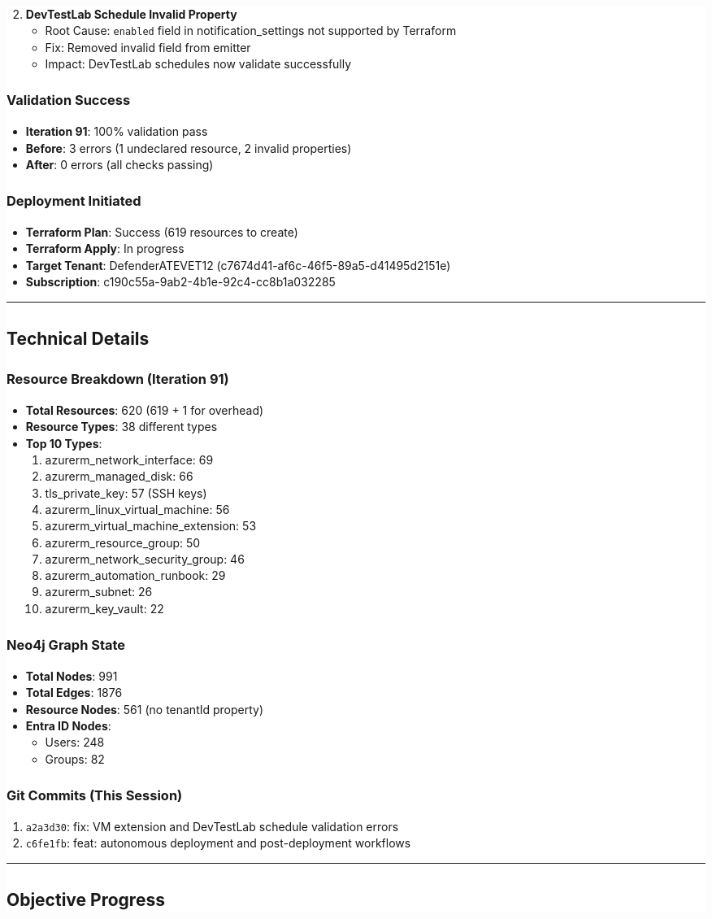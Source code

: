 2. **DevTestLab Schedule Invalid Property**
   - Root Cause: `enabled` field in notification_settings not supported by Terraform
   - Fix: Removed invalid field from emitter
   - Impact: DevTestLab schedules now validate successfully

### Validation Success
- **Iteration 91**: 100% validation pass
- **Before**: 3 errors (1 undeclared resource, 2 invalid properties)
- **After**: 0 errors (all checks passing)

### Deployment Initiated
- **Terraform Plan**: Success (619 resources to create)
- **Terraform Apply**: In progress
- **Target Tenant**: DefenderATEVET12 (c7674d41-af6c-46f5-89a5-d41495d2151e)
- **Subscription**: c190c55a-9ab2-4b1e-92c4-cc8b1a032285

---

## Technical Details

### Resource Breakdown (Iteration 91)
- **Total Resources**: 620 (619 + 1 for overhead)
- **Resource Types**: 38 different types
- **Top 10 Types**:
  1. azurerm_network_interface: 69
  2. azurerm_managed_disk: 66
  3. tls_private_key: 57 (SSH keys)
  4. azurerm_linux_virtual_machine: 56
  5. azurerm_virtual_machine_extension: 53
  6. azurerm_resource_group: 50
  7. azurerm_network_security_group: 46
  8. azurerm_automation_runbook: 29
  9. azurerm_subnet: 26
  10. azurerm_key_vault: 22

### Neo4j Graph State
- **Total Nodes**: 991
- **Total Edges**: 1876
- **Resource Nodes**: 561 (no tenantId property)
- **Entra ID Nodes**:
  - Users: 248
  - Groups: 82

### Git Commits (This Session)
1. `a2a3d30`: fix: VM extension and DevTestLab schedule validation errors
2. `c6fe1fb`: feat: autonomous deployment and post-deployment workflows

---

## Objective Progress
